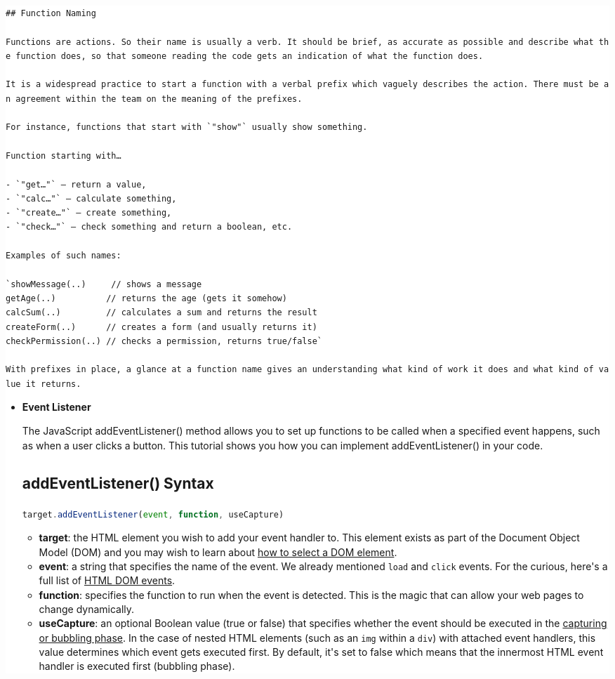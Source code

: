     ## Function Naming
    
    Functions are actions. So their name is usually a verb. It should be brief, as accurate as possible and describe what the function does, so that someone reading the code gets an indication of what the function does.
    
    It is a widespread practice to start a function with a verbal prefix which vaguely describes the action. There must be an agreement within the team on the meaning of the prefixes.
    
    For instance, functions that start with `"show"` usually show something.
    
    Function starting with…
    
    - `"get…"` – return a value,
    - `"calc…"` – calculate something,
    - `"create…"` – create something,
    - `"check…"` – check something and return a boolean, etc.
    
    Examples of such names:
    
    `showMessage(..)     // shows a message
    getAge(..)          // returns the age (gets it somehow)
    calcSum(..)         // calculates a sum and returns the result
    createForm(..)      // creates a form (and usually returns it)
    checkPermission(..) // checks a permission, returns true/false`
    
    With prefixes in place, a glance at a function name gives an understanding what kind of work it does and what kind of value it returns.
    
- **Event Listener**
    
    The JavaScript addEventListener() method allows you to set up functions to be called when a specified event happens, such as when a user clicks a button. This tutorial shows you how you can implement addEventListener() in your code.
    
    ## ****addEventListener() Syntax****
    
    ```jsx
    target.addEventListener(event, function, useCapture)
    ```
    
    - **target**: the HTML element you wish to add your event handler to. This element exists as part of the Document Object Model (DOM) and you may wish to learn about [how to select a DOM element](https://1000mileworld.com/dom-manipulation-using-javascript/#select).
    - **event**: a string that specifies the name of the event. We already mentioned `load` and `click` events. For the curious, here's a full list of [HTML DOM events](https://www.w3schools.com/jsref/dom_obj_event.asp).
    - **function**: specifies the function to run when the event is detected. This is the magic that can allow your web pages to change dynamically.
    - **useCapture**: an optional Boolean value (true or false) that specifies whether the event should be executed in the [capturing or bubbling phase](https://javascript.info/bubbling-and-capturing). In the case of nested HTML elements (such as an `img` within a `div`) with attached event handlers, this value determines which event gets executed first. By default, it's set to false which means that the innermost HTML event handler is executed first (bubbling phase).
    